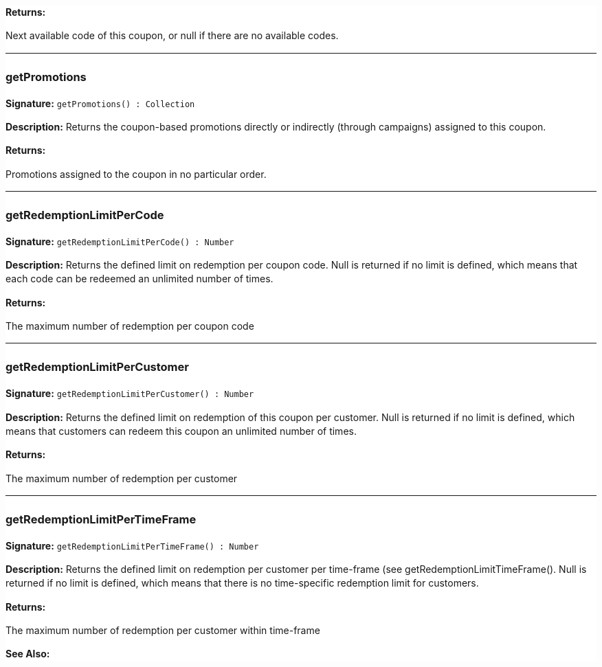 **Returns:**

Next available code of this coupon, or null if there are no available codes.

---

### getPromotions

**Signature:** `getPromotions() : Collection`

**Description:** Returns the coupon-based promotions directly or indirectly (through campaigns) assigned to this coupon.

**Returns:**

Promotions assigned to the coupon in no particular order.

---

### getRedemptionLimitPerCode

**Signature:** `getRedemptionLimitPerCode() : Number`

**Description:** Returns the defined limit on redemption per coupon code. Null is returned if no limit is defined, which means that each code can be redeemed an unlimited number of times.

**Returns:**

The maximum number of redemption per coupon code

---

### getRedemptionLimitPerCustomer

**Signature:** `getRedemptionLimitPerCustomer() : Number`

**Description:** Returns the defined limit on redemption of this coupon per customer. Null is returned if no limit is defined, which means that customers can redeem this coupon an unlimited number of times.

**Returns:**

The maximum number of redemption per customer

---

### getRedemptionLimitPerTimeFrame

**Signature:** `getRedemptionLimitPerTimeFrame() : Number`

**Description:** Returns the defined limit on redemption per customer per time-frame (see getRedemptionLimitTimeFrame(). Null is returned if no limit is defined, which means that there is no time-specific redemption limit for customers.

**Returns:**

The maximum number of redemption per customer within time-frame

**See Also:**
